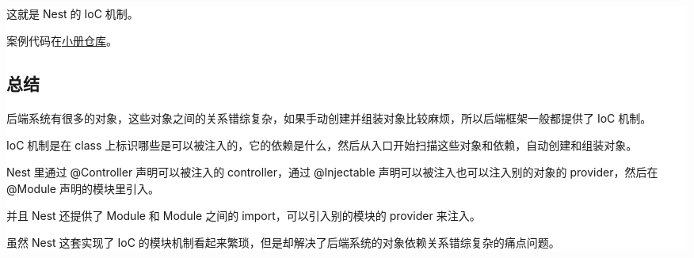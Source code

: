 这就是 Nest 的 IoC 机制。

案例代码在[小册仓库](https://github.com/QuarkGluonPlasma/nestjs-course-code/tree/main/nest-ioc)。
## 总结

后端系统有很多的对象，这些对象之间的关系错综复杂，如果手动创建并组装对象比较麻烦，所以后端框架一般都提供了 IoC 机制。

IoC 机制是在 class 上标识哪些是可以被注入的，它的依赖是什么，然后从入口开始扫描这些对象和依赖，自动创建和组装对象。

Nest 里通过 @Controller 声明可以被注入的 controller，通过 @Injectable 声明可以被注入也可以注入别的对象的 provider，然后在 @Module 声明的模块里引入。

并且 Nest 还提供了 Module 和 Module 之间的 import，可以引入别的模块的 provider 来注入。

虽然 Nest 这套实现了 IoC 的模块机制看起来繁琐，但是却解决了后端系统的对象依赖关系错综复杂的痛点问题。

